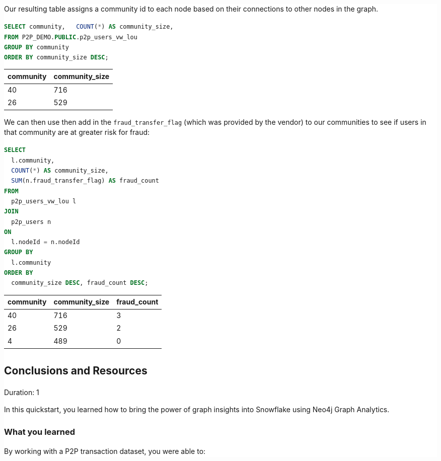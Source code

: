 Our resulting table assigns a community id to each node based on their connections to other nodes in the graph.

```sql
SELECT community,   COUNT(*) AS community_size,
FROM P2P_DEMO.PUBLIC.p2p_users_vw_lou
GROUP BY community
ORDER BY community_size DESC;
```

| community | community_size |
| --------- | -------------- |
| 40        | 716            |
| 26        | 529            |

We can then use then add in the `fraud_transfer_flag` (which was provided by the vendor) to our communities to see if users in that community are at greater risk for fraud:

```sql
SELECT
  l.community,
  COUNT(*) AS community_size,
  SUM(n.fraud_transfer_flag) AS fraud_count
FROM
  p2p_users_vw_lou l
JOIN
  p2p_users n
ON
  l.nodeId = n.nodeId
GROUP BY
  l.community
ORDER BY
  community_size DESC, fraud_count DESC;
```

| community | community_size | fraud_count |
| --------- | -------------- | ----------- |
| 40        | 716            | 3           |
| 26        | 529            | 2           |
| 4         | 489            | 0           |

## Conclusions and Resources

Duration: 1

In this quickstart, you learned how to bring the power of graph insights into Snowflake using Neo4j Graph Analytics.

### What you learned

By working with a P2P transaction dataset, you were able to:
